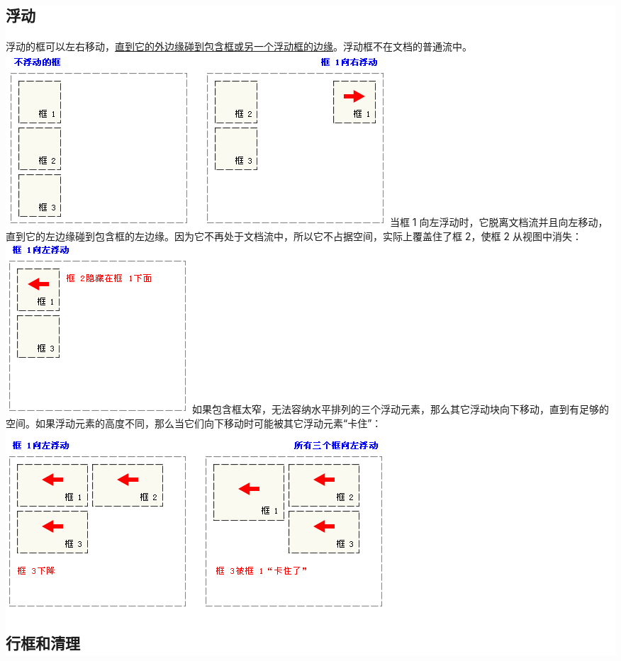 

## 浮动

浮动的框可以左右移动，<u>直到它的外边缘碰到包含框或另一个浮动框的边缘</u>。浮动框不在文档的普通流中。
![image](/images/tech/css_4.png)
当框 1 向左浮动时，它脱离文档流并且向左移动，直到它的左边缘碰到包含框的左边缘。因为它不再处于文档流中，所以它不占据空间，实际上覆盖住了框 2，使框 2 从视图中消失：
![image](/images/tech/css_5.png)
如果包含框太窄，无法容纳水平排列的三个浮动元素，那么其它浮动块向下移动，直到有足够的空间。如果浮动元素的高度不同，那么当它们向下移动时可能被其它浮动元素“卡住”：
![image](/images/tech/css_6.png)



## 行框和清理
